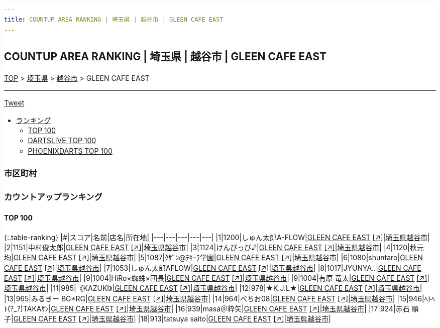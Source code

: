 ```yaml
---
title: COUNTUP AREA RANKING | 埼玉県 | 越谷市 | GLEEN CAFE EAST
---
```

## COUNTUP AREA RANKING | 埼玉県 | 越谷市 | GLEEN CAFE EAST

[TOP](/darts/rank/) > [埼玉県](/darts/rank/埼玉県/) > [越谷市](/darts/rank/埼玉県/越谷市/) > GLEEN CAFE EAST

___

<a href="https://twitter.com/share?ref_src=twsrc%5Etfw" data-text="COUNTUP AREA RANKING | 埼玉県越谷市GLEEN CAFE EAST" class="twitter-share-button" data-hashtags="DARTSLIVE,PHOENIXDARTS,darts,ダーツ" data-show-count="false">Tweet</a>

* [ランキング](#カウントアップランキング)
    * [TOP 100](#top-100)
    * [DARTSLIVE TOP 100](#dartslive-top-100)
    * [PHOENIXDARTS TOP 100](#phoenixdarts-top-100)

### 市区町村

<ul>

</ul>

### カウントアップランキング

#### TOP 100



{:.table-ranking}
|#|スコア|名前|店名|所在地|
|---|---|---|---|---|
|1|1200|<span class="rank-name-dl">しゅん太郎A-FLOW</span>|<a href="/darts/rank/shops/b888e405b6e91baa0d9b047a20a7ba1e.html">GLEEN CAFE EAST</a> <a href="https://search.dartslive.com/jp/shop/b888e405b6e91baa0d9b047a20a7ba1e">[↗]</a>|<a href="/darts/rank/埼玉県/越谷市">埼玉県越谷市</a>|
|2|1151|<span class="rank-name-pd">中村俊太郎</span>|<a href="/darts/rank/shops/91678.html">GLEEN CAFE EAST</a> <a href="https://vs.phoenixdarts.com/jp/shop/shopDetailInfo/s_91678?s_seq=91678">[↗]</a>|<a href="/darts/rank/埼玉県/越谷市">埼玉県越谷市</a>|
|3|1124|<span class="rank-name-dl">けんぴっぴ♪</span>|<a href="/darts/rank/shops/b888e405b6e91baa0d9b047a20a7ba1e.html">GLEEN CAFE EAST</a> <a href="https://search.dartslive.com/jp/shop/b888e405b6e91baa0d9b047a20a7ba1e">[↗]</a>|<a href="/darts/rank/埼玉県/越谷市">埼玉県越谷市</a>|
|4|1120|<span class="rank-name-dl">秋元　均</span>|<a href="/darts/rank/shops/b888e405b6e91baa0d9b047a20a7ba1e.html">GLEEN CAFE EAST</a> <a href="https://search.dartslive.com/jp/shop/b888e405b6e91baa0d9b047a20a7ba1e">[↗]</a>|<a href="/darts/rank/埼玉県/越谷市">埼玉県越谷市</a>|
|5|1087|<span class="rank-name-dl">ｸｻﾞﾝ@ﾃｷｰﾗ学園</span>|<a href="/darts/rank/shops/b888e405b6e91baa0d9b047a20a7ba1e.html">GLEEN CAFE EAST</a> <a href="https://search.dartslive.com/jp/shop/b888e405b6e91baa0d9b047a20a7ba1e">[↗]</a>|<a href="/darts/rank/埼玉県/越谷市">埼玉県越谷市</a>|
|6|1080|<span class="rank-name-pd">shuntaro</span>|<a href="/darts/rank/shops/91678.html">GLEEN CAFE EAST</a> <a href="https://vs.phoenixdarts.com/jp/shop/shopDetailInfo/s_91678?s_seq=91678">[↗]</a>|<a href="/darts/rank/埼玉県/越谷市">埼玉県越谷市</a>|
|7|1053|<span class="rank-name-dl">しゅん太郎AFLOW</span>|<a href="/darts/rank/shops/b888e405b6e91baa0d9b047a20a7ba1e.html">GLEEN CAFE EAST</a> <a href="https://search.dartslive.com/jp/shop/b888e405b6e91baa0d9b047a20a7ba1e">[↗]</a>|<a href="/darts/rank/埼玉県/越谷市">埼玉県越谷市</a>|
|8|1017|<span class="rank-name-dl">JYUNYA..</span>|<a href="/darts/rank/shops/b888e405b6e91baa0d9b047a20a7ba1e.html">GLEEN CAFE EAST</a> <a href="https://search.dartslive.com/jp/shop/b888e405b6e91baa0d9b047a20a7ba1e">[↗]</a>|<a href="/darts/rank/埼玉県/越谷市">埼玉県越谷市</a>|
|9|1004|<span class="rank-name-dl">HiRo×蜘蛛×団長</span>|<a href="/darts/rank/shops/b888e405b6e91baa0d9b047a20a7ba1e.html">GLEEN CAFE EAST</a> <a href="https://search.dartslive.com/jp/shop/b888e405b6e91baa0d9b047a20a7ba1e">[↗]</a>|<a href="/darts/rank/埼玉県/越谷市">埼玉県越谷市</a>|
|9|1004|<span class="rank-name-dl">有原 竜太</span>|<a href="/darts/rank/shops/b888e405b6e91baa0d9b047a20a7ba1e.html">GLEEN CAFE EAST</a> <a href="https://search.dartslive.com/jp/shop/b888e405b6e91baa0d9b047a20a7ba1e">[↗]</a>|<a href="/darts/rank/埼玉県/越谷市">埼玉県越谷市</a>|
|11|985|<span class="rank-name-dl">《KAZUKI》</span>|<a href="/darts/rank/shops/b888e405b6e91baa0d9b047a20a7ba1e.html">GLEEN CAFE EAST</a> <a href="https://search.dartslive.com/jp/shop/b888e405b6e91baa0d9b047a20a7ba1e">[↗]</a>|<a href="/darts/rank/埼玉県/越谷市">埼玉県越谷市</a>|
|12|978|<span class="rank-name-dl">★K.J.L★</span>|<a href="/darts/rank/shops/b888e405b6e91baa0d9b047a20a7ba1e.html">GLEEN CAFE EAST</a> <a href="https://search.dartslive.com/jp/shop/b888e405b6e91baa0d9b047a20a7ba1e">[↗]</a>|<a href="/darts/rank/埼玉県/越谷市">埼玉県越谷市</a>|
|13|965|<span class="rank-name-dl">みるきー BG*RG</span>|<a href="/darts/rank/shops/b888e405b6e91baa0d9b047a20a7ba1e.html">GLEEN CAFE EAST</a> <a href="https://search.dartslive.com/jp/shop/b888e405b6e91baa0d9b047a20a7ba1e">[↗]</a>|<a href="/darts/rank/埼玉県/越谷市">埼玉県越谷市</a>|
|14|964|<span class="rank-name-dl">ぺちお08</span>|<a href="/darts/rank/shops/b888e405b6e91baa0d9b047a20a7ba1e.html">GLEEN CAFE EAST</a> <a href="https://search.dartslive.com/jp/shop/b888e405b6e91baa0d9b047a20a7ba1e">[↗]</a>|<a href="/darts/rank/埼玉県/越谷市">埼玉県越谷市</a>|
|15|946|<span class="rank-name-dl">ﾍﾄﾍﾄ(?_?)TAKAｻﾝ</span>|<a href="/darts/rank/shops/b888e405b6e91baa0d9b047a20a7ba1e.html">GLEEN CAFE EAST</a> <a href="https://search.dartslive.com/jp/shop/b888e405b6e91baa0d9b047a20a7ba1e">[↗]</a>|<a href="/darts/rank/埼玉県/越谷市">埼玉県越谷市</a>|
|16|939|<span class="rank-name-dl">masa＠粋矢</span>|<a href="/darts/rank/shops/b888e405b6e91baa0d9b047a20a7ba1e.html">GLEEN CAFE EAST</a> <a href="https://search.dartslive.com/jp/shop/b888e405b6e91baa0d9b047a20a7ba1e">[↗]</a>|<a href="/darts/rank/埼玉県/越谷市">埼玉県越谷市</a>|
|17|924|<span class="rank-name-dl">赤石 順子</span>|<a href="/darts/rank/shops/b888e405b6e91baa0d9b047a20a7ba1e.html">GLEEN CAFE EAST</a> <a href="https://search.dartslive.com/jp/shop/b888e405b6e91baa0d9b047a20a7ba1e">[↗]</a>|<a href="/darts/rank/埼玉県/越谷市">埼玉県越谷市</a>|
|18|913|<span class="rank-name-dl">tatsuya saito</span>|<a href="/darts/rank/shops/b888e405b6e91baa0d9b047a20a7ba1e.html">GLEEN CAFE EAST</a> <a href="https://search.dartslive.com/jp/shop/b888e405b6e91baa0d9b047a20a7ba1e">[↗]</a>|<a href="/darts/rank/埼玉県/越谷市">埼玉県越谷市</a>|
